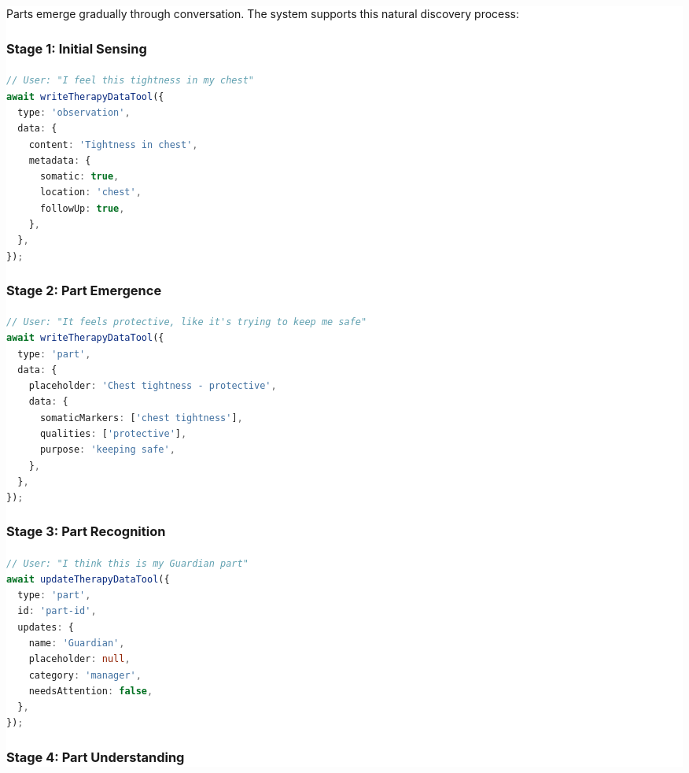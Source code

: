 Parts emerge gradually through conversation. The system supports this natural discovery process:

### Stage 1: Initial Sensing

```typescript
// User: "I feel this tightness in my chest"
await writeTherapyDataTool({
  type: 'observation',
  data: {
    content: 'Tightness in chest',
    metadata: {
      somatic: true,
      location: 'chest',
      followUp: true,
    },
  },
});
```

### Stage 2: Part Emergence

```typescript
// User: "It feels protective, like it's trying to keep me safe"
await writeTherapyDataTool({
  type: 'part',
  data: {
    placeholder: 'Chest tightness - protective',
    data: {
      somaticMarkers: ['chest tightness'],
      qualities: ['protective'],
      purpose: 'keeping safe',
    },
  },
});
```

### Stage 3: Part Recognition

```typescript
// User: "I think this is my Guardian part"
await updateTherapyDataTool({
  type: 'part',
  id: 'part-id',
  updates: {
    name: 'Guardian',
    placeholder: null,
    category: 'manager',
    needsAttention: false,
  },
});
```

### Stage 4: Part Understanding
